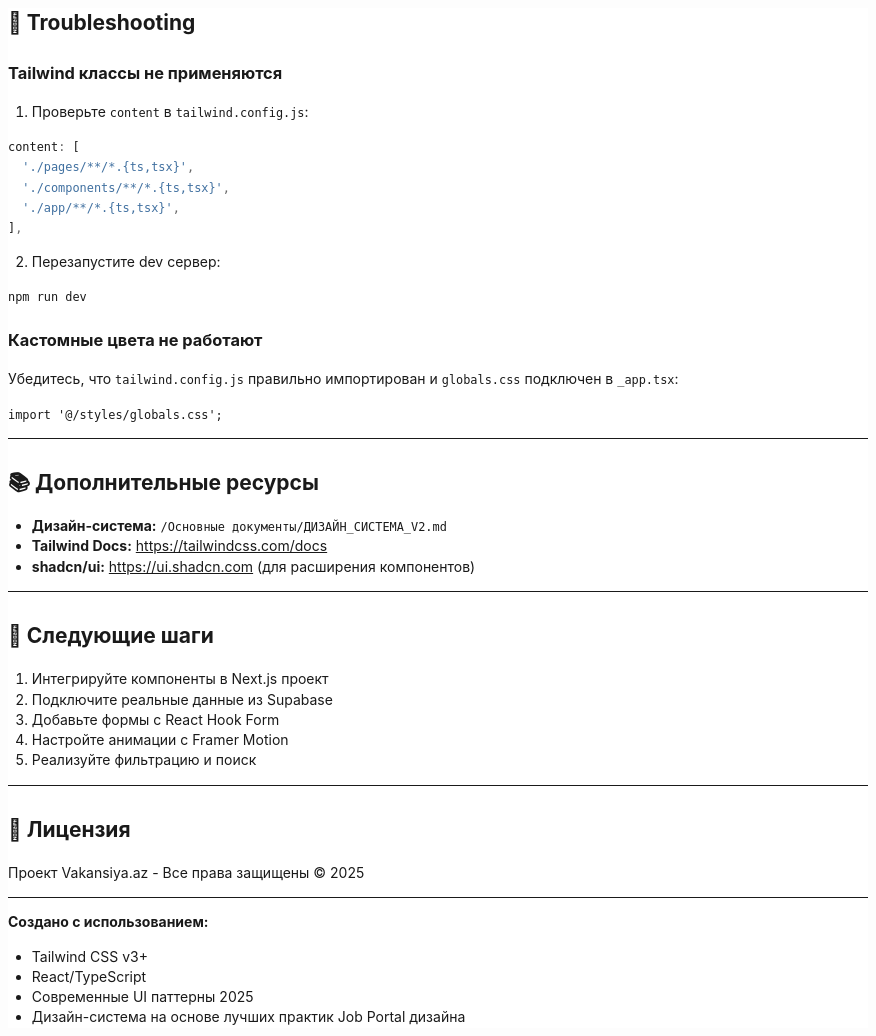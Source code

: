 
## 🐛 Troubleshooting

### Tailwind классы не применяются

1. Проверьте `content` в `tailwind.config.js`:

```js
content: [
  './pages/**/*.{ts,tsx}',
  './components/**/*.{ts,tsx}',
  './app/**/*.{ts,tsx}',
],
```

2. Перезапустите dev сервер:

```bash
npm run dev
```

### Кастомные цвета не работают

Убедитесь, что `tailwind.config.js` правильно импортирован и `globals.css` подключен в `_app.tsx`:

```tsx
import '@/styles/globals.css';
```

---

## 📚 Дополнительные ресурсы

- **Дизайн-система:** `/Основные документы/ДИЗАЙН_СИСТЕМА_V2.md`
- **Tailwind Docs:** https://tailwindcss.com/docs
- **shadcn/ui:** https://ui.shadcn.com (для расширения компонентов)

---

## 🚀 Следующие шаги

1. Интегрируйте компоненты в Next.js проект
2. Подключите реальные данные из Supabase
3. Добавьте формы с React Hook Form
4. Настройте анимации с Framer Motion
5. Реализуйте фильтрацию и поиск

---

## 📝 Лицензия

Проект Vakansiya.az - Все права защищены © 2025

---

**Создано с использованием:**
- Tailwind CSS v3+
- React/TypeScript
- Современные UI паттерны 2025
- Дизайн-система на основе лучших практик Job Portal дизайна
